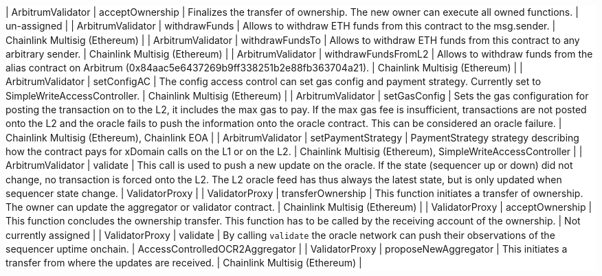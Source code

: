 | ArbitrumValidator              | acceptOwnership              | Finalizes the transfer of ownership. The new owner can execute all owned functions.                                                                                                                                                                                                                                                                   | un-assigned                                                              |
| ArbitrumValidator              | withdrawFunds                | Allows to withdraw ETH funds from this contract to the msg.sender.                                                                                                                                                                                                                                                                                    | Chainlink Multisig (Ethereum)                                            |
| ArbitrumValidator              | withdrawFundsTo              | Allows to withdraw ETH funds from this contract to any arbitrary sender.                                                                                                                                                                                                                                                                              | Chainlink Multisig (Ethereum)                                            |
| ArbitrumValidator              | withdrawFundsFromL2          | Allows to withdraw funds from the alias contract on Arbitrum (0x84aac5e6437269b9ff338251b2e88fb363704a21).                                                                                                                                                                                                                                            | Chainlink Multisig (Ethereum)                                            |
| ArbitrumValidator              | setConfigAC                  | The config access control can set gas config and payment strategy. Currently set to SimpleWriteAccessController.                                                                                                                                                                                                                                      | Chainlink Multisig (Ethereum)                                            |
| ArbitrumValidator              | setGasConfig                 | Sets the gas configuration for posting the transaction on to the L2, it includes the max gas to pay. If the max gas fee is insufficient, transactions are not posted onto the L2 and the oracle fails to push the information onto the oracle contract. This can be considered an oracle failure.                                                     | Chainlink Multisig (Ethereum), Chainlink EOA                             |
| ArbitrumValidator              | setPaymentStrategy           | PaymentStrategy strategy describing how the contract pays for xDomain calls on the L1 or on the L2.                                                                                                                                                                                                                                                   | Chainlink Multisig (Ethereum), SimpleWriteAccessController               |
| ArbitrumValidator              | validate                     | This call is used to push a new update on the oracle. If the state (sequencer up or down) did not change, no transaction is forced onto the L2. The L2 oracle feed has thus always the latest state, but is only updated when sequencer state change.                                                                                                 | ValidatorProxy                                                           |
| ValidatorProxy                 | transferOwnership            | This function initiates a transfer of ownership. The owner can update the aggregator or validator contract.                                                                                                                                                                                                                                           | Chainlink Multisig (Ethereum)                                            |
| ValidatorProxy                 | acceptOwnership              | This function concludes the ownership transfer. This function has to be called by the receiving account of the ownership.                                                                                                                                                                                                                             | Not currently assigned                                                   |
| ValidatorProxy                 | validate                     | By calling `validate` the oracle network can push their observations of the sequencer uptime onchain.                                                                                                                                                                                                                                                 | AccessControlledOCR2Aggregator                                           |
| ValidatorProxy                 | proposeNewAggregator         | This initiates a transfer from where the updates are received.                                                                                                                                                                                                                                                                                        | Chainlink Multisig (Ethereum)                                            |